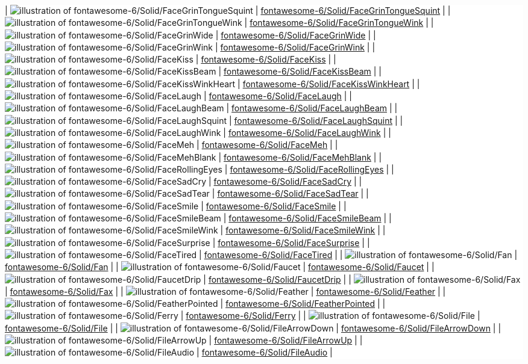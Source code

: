 | ![illustration of fontawesome-6/Solid/FaceGrinTongueSquint](../../fontawesome-6/Solid/FaceGrinTongueSquint.png) | [fontawesome-6/Solid/FaceGrinTongueSquint](../../fontawesome-6/Solid/FaceGrinTongueSquint.md) |
| ![illustration of fontawesome-6/Solid/FaceGrinTongueWink](../../fontawesome-6/Solid/FaceGrinTongueWink.png) | [fontawesome-6/Solid/FaceGrinTongueWink](../../fontawesome-6/Solid/FaceGrinTongueWink.md) |
| ![illustration of fontawesome-6/Solid/FaceGrinWide](../../fontawesome-6/Solid/FaceGrinWide.png) | [fontawesome-6/Solid/FaceGrinWide](../../fontawesome-6/Solid/FaceGrinWide.md) |
| ![illustration of fontawesome-6/Solid/FaceGrinWink](../../fontawesome-6/Solid/FaceGrinWink.png) | [fontawesome-6/Solid/FaceGrinWink](../../fontawesome-6/Solid/FaceGrinWink.md) |
| ![illustration of fontawesome-6/Solid/FaceKiss](../../fontawesome-6/Solid/FaceKiss.png) | [fontawesome-6/Solid/FaceKiss](../../fontawesome-6/Solid/FaceKiss.md) |
| ![illustration of fontawesome-6/Solid/FaceKissBeam](../../fontawesome-6/Solid/FaceKissBeam.png) | [fontawesome-6/Solid/FaceKissBeam](../../fontawesome-6/Solid/FaceKissBeam.md) |
| ![illustration of fontawesome-6/Solid/FaceKissWinkHeart](../../fontawesome-6/Solid/FaceKissWinkHeart.png) | [fontawesome-6/Solid/FaceKissWinkHeart](../../fontawesome-6/Solid/FaceKissWinkHeart.md) |
| ![illustration of fontawesome-6/Solid/FaceLaugh](../../fontawesome-6/Solid/FaceLaugh.png) | [fontawesome-6/Solid/FaceLaugh](../../fontawesome-6/Solid/FaceLaugh.md) |
| ![illustration of fontawesome-6/Solid/FaceLaughBeam](../../fontawesome-6/Solid/FaceLaughBeam.png) | [fontawesome-6/Solid/FaceLaughBeam](../../fontawesome-6/Solid/FaceLaughBeam.md) |
| ![illustration of fontawesome-6/Solid/FaceLaughSquint](../../fontawesome-6/Solid/FaceLaughSquint.png) | [fontawesome-6/Solid/FaceLaughSquint](../../fontawesome-6/Solid/FaceLaughSquint.md) |
| ![illustration of fontawesome-6/Solid/FaceLaughWink](../../fontawesome-6/Solid/FaceLaughWink.png) | [fontawesome-6/Solid/FaceLaughWink](../../fontawesome-6/Solid/FaceLaughWink.md) |
| ![illustration of fontawesome-6/Solid/FaceMeh](../../fontawesome-6/Solid/FaceMeh.png) | [fontawesome-6/Solid/FaceMeh](../../fontawesome-6/Solid/FaceMeh.md) |
| ![illustration of fontawesome-6/Solid/FaceMehBlank](../../fontawesome-6/Solid/FaceMehBlank.png) | [fontawesome-6/Solid/FaceMehBlank](../../fontawesome-6/Solid/FaceMehBlank.md) |
| ![illustration of fontawesome-6/Solid/FaceRollingEyes](../../fontawesome-6/Solid/FaceRollingEyes.png) | [fontawesome-6/Solid/FaceRollingEyes](../../fontawesome-6/Solid/FaceRollingEyes.md) |
| ![illustration of fontawesome-6/Solid/FaceSadCry](../../fontawesome-6/Solid/FaceSadCry.png) | [fontawesome-6/Solid/FaceSadCry](../../fontawesome-6/Solid/FaceSadCry.md) |
| ![illustration of fontawesome-6/Solid/FaceSadTear](../../fontawesome-6/Solid/FaceSadTear.png) | [fontawesome-6/Solid/FaceSadTear](../../fontawesome-6/Solid/FaceSadTear.md) |
| ![illustration of fontawesome-6/Solid/FaceSmile](../../fontawesome-6/Solid/FaceSmile.png) | [fontawesome-6/Solid/FaceSmile](../../fontawesome-6/Solid/FaceSmile.md) |
| ![illustration of fontawesome-6/Solid/FaceSmileBeam](../../fontawesome-6/Solid/FaceSmileBeam.png) | [fontawesome-6/Solid/FaceSmileBeam](../../fontawesome-6/Solid/FaceSmileBeam.md) |
| ![illustration of fontawesome-6/Solid/FaceSmileWink](../../fontawesome-6/Solid/FaceSmileWink.png) | [fontawesome-6/Solid/FaceSmileWink](../../fontawesome-6/Solid/FaceSmileWink.md) |
| ![illustration of fontawesome-6/Solid/FaceSurprise](../../fontawesome-6/Solid/FaceSurprise.png) | [fontawesome-6/Solid/FaceSurprise](../../fontawesome-6/Solid/FaceSurprise.md) |
| ![illustration of fontawesome-6/Solid/FaceTired](../../fontawesome-6/Solid/FaceTired.png) | [fontawesome-6/Solid/FaceTired](../../fontawesome-6/Solid/FaceTired.md) |
| ![illustration of fontawesome-6/Solid/Fan](../../fontawesome-6/Solid/Fan.png) | [fontawesome-6/Solid/Fan](../../fontawesome-6/Solid/Fan.md) |
| ![illustration of fontawesome-6/Solid/Faucet](../../fontawesome-6/Solid/Faucet.png) | [fontawesome-6/Solid/Faucet](../../fontawesome-6/Solid/Faucet.md) |
| ![illustration of fontawesome-6/Solid/FaucetDrip](../../fontawesome-6/Solid/FaucetDrip.png) | [fontawesome-6/Solid/FaucetDrip](../../fontawesome-6/Solid/FaucetDrip.md) |
| ![illustration of fontawesome-6/Solid/Fax](../../fontawesome-6/Solid/Fax.png) | [fontawesome-6/Solid/Fax](../../fontawesome-6/Solid/Fax.md) |
| ![illustration of fontawesome-6/Solid/Feather](../../fontawesome-6/Solid/Feather.png) | [fontawesome-6/Solid/Feather](../../fontawesome-6/Solid/Feather.md) |
| ![illustration of fontawesome-6/Solid/FeatherPointed](../../fontawesome-6/Solid/FeatherPointed.png) | [fontawesome-6/Solid/FeatherPointed](../../fontawesome-6/Solid/FeatherPointed.md) |
| ![illustration of fontawesome-6/Solid/Ferry](../../fontawesome-6/Solid/Ferry.png) | [fontawesome-6/Solid/Ferry](../../fontawesome-6/Solid/Ferry.md) |
| ![illustration of fontawesome-6/Solid/File](../../fontawesome-6/Solid/File.png) | [fontawesome-6/Solid/File](../../fontawesome-6/Solid/File.md) |
| ![illustration of fontawesome-6/Solid/FileArrowDown](../../fontawesome-6/Solid/FileArrowDown.png) | [fontawesome-6/Solid/FileArrowDown](../../fontawesome-6/Solid/FileArrowDown.md) |
| ![illustration of fontawesome-6/Solid/FileArrowUp](../../fontawesome-6/Solid/FileArrowUp.png) | [fontawesome-6/Solid/FileArrowUp](../../fontawesome-6/Solid/FileArrowUp.md) |
| ![illustration of fontawesome-6/Solid/FileAudio](../../fontawesome-6/Solid/FileAudio.png) | [fontawesome-6/Solid/FileAudio](../../fontawesome-6/Solid/FileAudio.md) |
